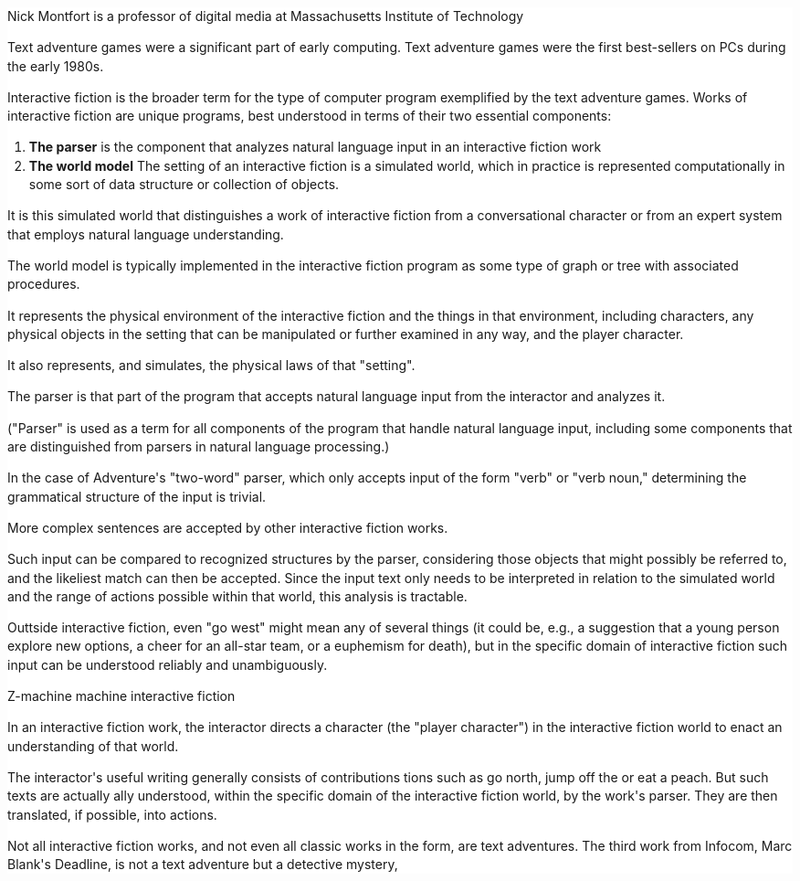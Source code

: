 Nick Montfort is a professor of digital media at Massachusetts Institute of Technology



Text adventure games were a significant part of early computing. Text adventure games were the first best-sellers on PCs during the early 1980s.  

Interactive fiction is the broader term for the type of computer program exemplified by the text adventure games.  Works of interactive fiction are unique programs, best understood in terms of their two essential components:
1. __The parser__ is the component that analyzes natural language input in an interactive fiction work 
2. __The world model__ The setting of an interactive fiction is a simulated world, which in practice is represented computationally in some sort of data structure or collection of objects.

It is this simulated world that distinguishes a work of interactive fiction from a conversational character or from an expert system that employs natural language understanding.

The world model is typically implemented in the interactive fiction program as some type of graph or tree with associated procedures.

It represents the physical environment of the interactive fiction and the things in that environment, including characters, any physical objects in the setting that can be manipulated or further examined in any way, and the player character.

It also represents, and simulates, the physical laws of that "setting".

The parser is that part of the program that accepts natural language input from the interactor and analyzes it.

("Parser" is used as a term for all components of the program that handle natural language input, including some components that are distinguished from parsers in natural language processing.)

In the case of Adventure's "two-word" parser, which only accepts input of the form "verb" or "verb noun," determining the grammatical structure of the input is trivial.

More complex sentences are accepted by other interactive fiction works.

Such input can be compared to recognized structures by the parser, considering those objects that might possibly be referred to, and the likeliest match can then be accepted. Since the input text only needs to be interpreted in relation to the simulated world and the range of actions possible within that world, this analysis is tractable. 

Outtside interactive fiction, even "go west" might mean any of several things (it could be, e.g., a suggestion that a young person explore new options, a cheer for an all-star team, or a euphemism for death), but in the specific domain of interactive fiction such input can be understood reliably and unambiguously.

Z-machine machine interactive fiction

In an interactive fiction work, the interactor directs a character (the "player character") in the interactive fiction world to enact an understanding of that world.

The interactor's useful writing generally consists of contributions tions such as go north, jump off the or eat a peach. But such texts are actually ally understood, within the specific domain of the interactive fiction world, by the work's parser. They are then translated, if possible, into actions.

Not all interactive fiction works, and not even all classic works in the form, are text adventures. The third work from Infocom, Marc Blank's Deadline, is not a text adventure but a detective mystery,
